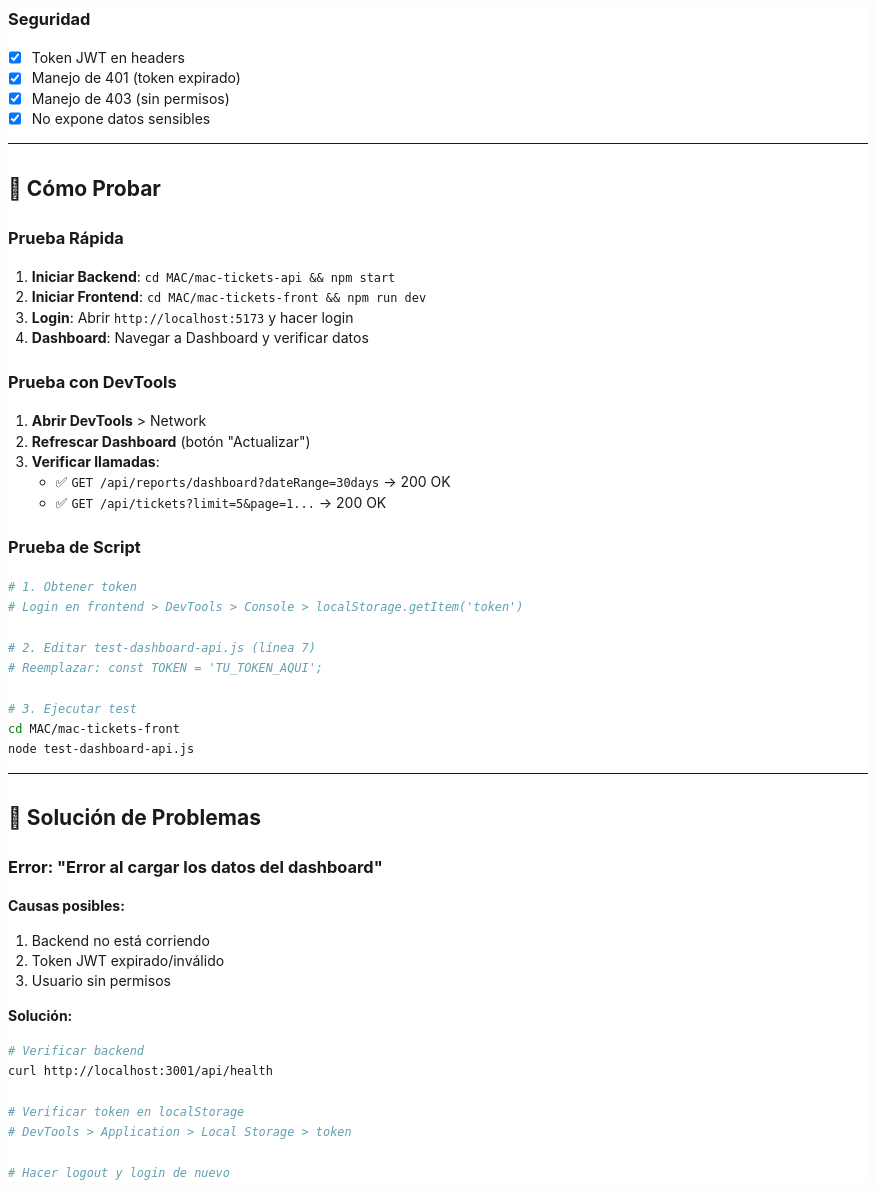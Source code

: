 ### Seguridad
- [x] Token JWT en headers
- [x] Manejo de 401 (token expirado)
- [x] Manejo de 403 (sin permisos)
- [x] No expone datos sensibles

---

## 🧪 Cómo Probar

### Prueba Rápida
1. **Iniciar Backend**: `cd MAC/mac-tickets-api && npm start`
2. **Iniciar Frontend**: `cd MAC/mac-tickets-front && npm run dev`
3. **Login**: Abrir `http://localhost:5173` y hacer login
4. **Dashboard**: Navegar a Dashboard y verificar datos

### Prueba con DevTools
1. **Abrir DevTools** > Network
2. **Refrescar Dashboard** (botón "Actualizar")
3. **Verificar llamadas**:
   - ✅ `GET /api/reports/dashboard?dateRange=30days` → 200 OK
   - ✅ `GET /api/tickets?limit=5&page=1...` → 200 OK

### Prueba de Script
```bash
# 1. Obtener token
# Login en frontend > DevTools > Console > localStorage.getItem('token')

# 2. Editar test-dashboard-api.js (línea 7)
# Reemplazar: const TOKEN = 'TU_TOKEN_AQUI';

# 3. Ejecutar test
cd MAC/mac-tickets-front
node test-dashboard-api.js
```

---

## 🐛 Solución de Problemas

### Error: "Error al cargar los datos del dashboard"

**Causas posibles:**
1. Backend no está corriendo
2. Token JWT expirado/inválido
3. Usuario sin permisos

**Solución:**
```bash
# Verificar backend
curl http://localhost:3001/api/health

# Verificar token en localStorage
# DevTools > Application > Local Storage > token

# Hacer logout y login de nuevo
```
